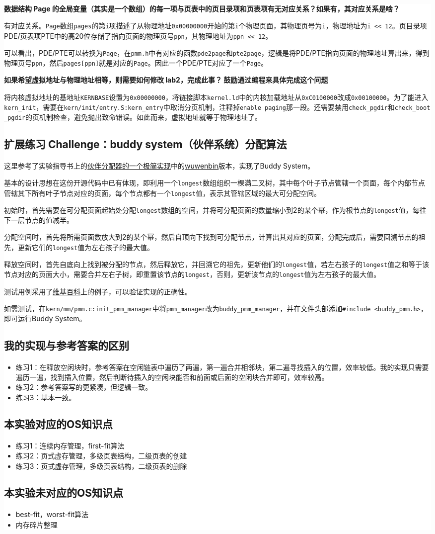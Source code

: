 **数据结构 Page 的全局变量（其实是一个数组）的每一项与页表中的页目录项和页表项有无对应关系？如果有，其对应关系是啥？**

有对应关系。`Page`数组`pages`的第`i`项描述了从物理地址`0x00000000`开始的第`i`个物理页面，其物理页号为`i`，物理地址为`i << 12`。页目录项PDE/页表项PTE中的高20位存储了指向页面的物理页号`ppn`，其物理地址为`ppn << 12`。

可以看出，PDE/PTE可以转换为`Page`，在`pmm.h`中有对应的函数`pde2page`和`pte2page`，逻辑是将PDE/PTE指向页面的物理地址算出来，得到物理页号`ppn`，然后`pages[ppn]`就是对应的`Page`。因此一个PDE/PTE对应了一个`Page`。

**如果希望虚拟地址与物理地址相等，则需要如何修改 lab2，完成此事？ 鼓励通过编程来具体完成这个问题**

将内核虚拟地址的基地址`KERNBASE`设置为`0x00000000`，将链接脚本`kernel.ld`中的内核加载地址从`0xC0100000`改成`0x00100000`。为了能进入`kern_init`，需要在`kern/init/entry.S:kern_entry`中取消分页机制，注释掉`enable paging`那一段。还需要禁用`check_pgdir`和`check_boot_pgdir`的页机制检查，避免抛出致命错误。如此而来，虚拟地址就等于物理地址了。

## 扩展练习 Challenge：buddy system（伙伴系统）分配算法

这里参考了实验指导书上的[伙伴分配器的一个极简实现](https://coolshell.cn/articles/10427.html)中的[wuwenbin](https://github.com/wuwenbin/buddy2)版本，实现了Buddy System。

基本的设计思想在这份开源代码中已有体现，即利用一个`longest`数组组织一棵满二叉树，其中每个叶子节点管辖一个页面，每个内部节点管辖其下所有叶子节点对应的页面，每个节点都有一个`longest`值，表示其管辖区域的最大可分配空间。

初始时，首先需要在可分配页面起始处分配`longest`数组的空间，并将可分配页面的数量缩小到2的某个幂，作为根节点的`longest`值，每往下一层节点的值减半。

分配空间时，首先将所需页面数放大到2的某个幂，然后自顶向下找到可分配节点，计算出其对应的页面，分配完成后，需要回溯节点的祖先，更新它们的`longest`值为左右孩子的最大值。

释放空间时，首先自底向上找到被分配的节点，然后释放它，并回溯它的祖先，更新他们的`longest`值，若左右孩子的`longest`值之和等于该节点对应的页面大小，需要合并左右子树，即重置该节点的`longest`，否则，更新该节点的`longest`值为左右孩子的最大值。

测试用例采用了[维基百科](https://en.wikipedia.org/wiki/Buddy_memory_allocation)上的例子，可以验证实现的正确性。

如需测试，在`kern/mm/pmm.c:init_pmm_manager`中将`pmm_manager`改为`buddy_pmm_manager`，并在文件头部添加`#include <buddy_pmm.h>`，即可运行Buddy System。

## 我的实现与参考答案的区别

+ 练习1：在释放空闲块时，参考答案在空闲链表中遍历了两遍，第一遍合并相邻块，第二遍寻找插入的位置，效率较低。我的实现只需要遍历一遍，找到插入位置，然后判断待插入的空闲块能否和前面或后面的空闲块合并即可，效率较高。
+ 练习2：参考答案写的更紧凑，但逻辑一致。
+ 练习3：基本一致。

## 本实验对应的OS知识点

+ 练习1：连续内存管理，first-fit算法
+ 练习2：页式虚存管理，多级页表结构，二级页表的创建
+ 练习3：页式虚存管理，多级页表结构，二级页表的删除

## 本实验未对应的OS知识点

+ best-fit，worst-fit算法
+ 内存碎片整理
